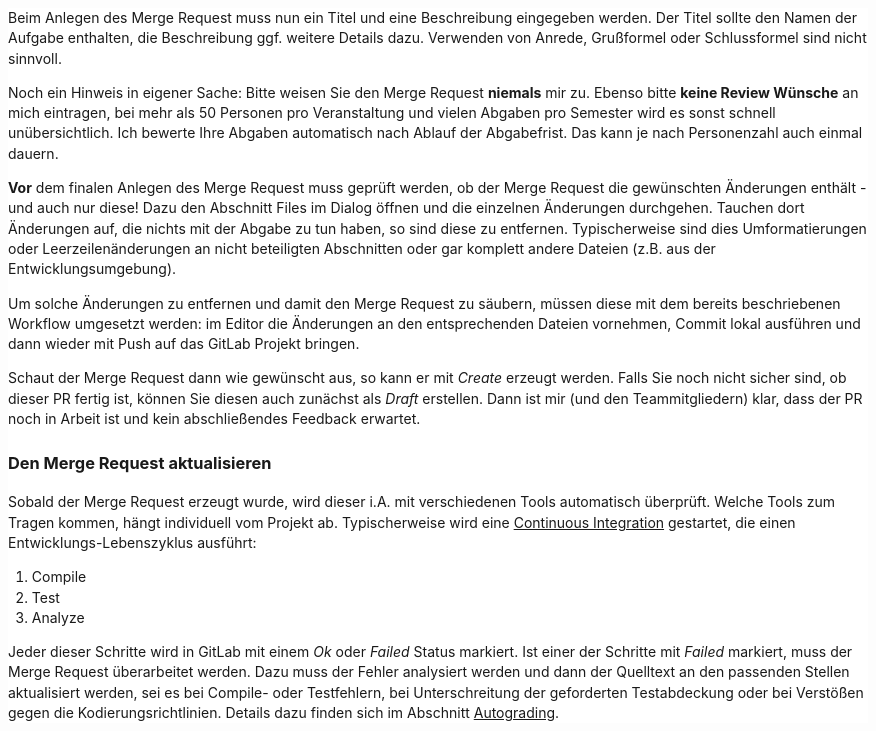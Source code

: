 Beim Anlegen des Merge Request muss nun ein Titel und eine Beschreibung eingegeben werden. Der Titel sollte den Namen der Aufgabe enthalten, die Beschreibung ggf. weitere Details dazu. Verwenden von Anrede, Grußformel oder Schlussformel sind nicht sinnvoll. 

Noch ein Hinweis in eigener Sache: Bitte weisen Sie den Merge Request **niemals** mir zu. Ebenso bitte **keine Review Wünsche** an mich eintragen, bei mehr als 50 Personen pro Veranstaltung und vielen Abgaben pro Semester wird es sonst schnell unübersichtlich. Ich bewerte Ihre Abgaben automatisch nach Ablauf der Abgabefrist. Das kann je nach Personenzahl auch einmal dauern.  
 
**Vor** dem finalen Anlegen des Merge Request muss geprüft werden, ob der Merge Request die gewünschten Änderungen enthält - und auch nur diese! Dazu den Abschnitt Files im Dialog öffnen und die einzelnen Änderungen durchgehen. Tauchen dort Änderungen auf, die nichts mit der Abgabe zu tun haben, so sind diese zu entfernen. Typischerweise sind dies Umformatierungen oder Leerzeilenänderungen an nicht beteiligten Abschnitten oder gar komplett andere Dateien (z.B. aus der Entwicklungsumgebung). 

Um solche Änderungen zu entfernen und damit den Merge Request zu säubern, müssen diese mit dem bereits beschriebenen Workflow umgesetzt werden: im Editor die Änderungen an den entsprechenden Dateien vornehmen, Commit lokal ausführen und dann wieder mit Push auf das GitLab Projekt bringen. 

Schaut der Merge Request dann wie gewünscht aus, so kann er mit *Create* erzeugt werden. Falls Sie noch nicht sicher sind, ob dieser PR fertig ist, können Sie diesen auch zunächst als *Draft* erstellen. Dann ist mir (und den Teammitgliedern) klar, dass der PR noch in Arbeit ist und kein abschließendes Feedback erwartet.  

### Den Merge Request aktualisieren

Sobald der Merge Request erzeugt wurde, wird dieser i.A. mit verschiedenen Tools automatisch überprüft. Welche Tools zum Tragen kommen, hängt individuell vom Projekt ab. Typischerweise wird eine [Continuous Integration](Continuous-Integration.md) gestartet, die einen Entwicklungs-Lebenszyklus ausführt:

1. Compile
2. Test
3. Analyze

Jeder dieser Schritte wird in GitLab mit einem *Ok* oder *Failed* Status markiert. Ist einer der Schritte mit *Failed* markiert, muss der Merge Request überarbeitet werden. Dazu muss der Fehler analysiert werden und dann der Quelltext an den passenden Stellen aktualisiert werden, sei es bei Compile- oder Testfehlern, bei Unterschreitung der geforderten Testabdeckung oder bei Verstößen gegen die Kodierungsrichtlinien.
Details dazu finden sich im Abschnitt [Autograding](Autograding.md).
